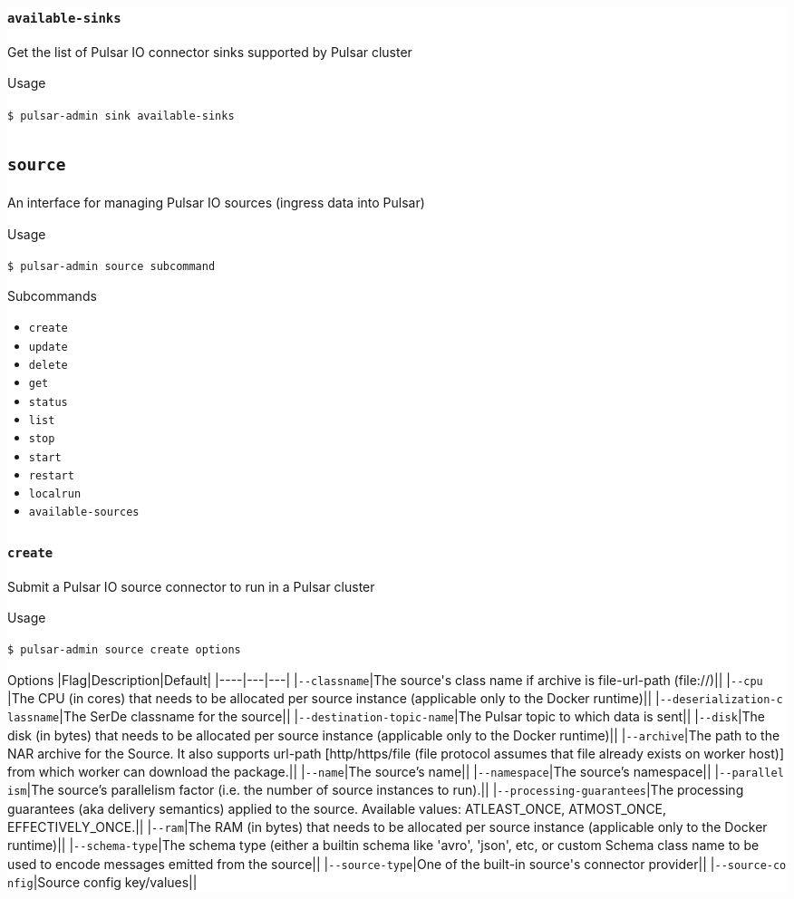 
### `available-sinks`
Get the list of Pulsar IO connector sinks supported by Pulsar cluster

Usage
```bash
$ pulsar-admin sink available-sinks
```


## `source`
An interface for managing Pulsar IO sources (ingress data into Pulsar)

Usage
```bash
$ pulsar-admin source subcommand
```

Subcommands
* `create`
* `update`
* `delete`
* `get`
* `status`
* `list`
* `stop`
* `start`
* `restart`
* `localrun`
* `available-sources`


### `create`
Submit a Pulsar IO source connector to run in a Pulsar cluster

Usage
```bash
$ pulsar-admin source create options
```

Options
|Flag|Description|Default|
|----|---|---|
|`--classname`|The source's class name if archive is file-url-path (file://)||
|`--cpu`|The CPU (in cores) that needs to be allocated per source instance (applicable only to the Docker runtime)||
|`--deserialization-classname`|The SerDe classname for the source||
|`--destination-topic-name`|The Pulsar topic to which data is sent||
|`--disk`|The disk (in bytes) that needs to be allocated per source instance (applicable only to the Docker runtime)||
|`--archive`|The path to the NAR archive for the Source. It also supports url-path [http/https/file (file protocol assumes that file already exists on worker host)] from which worker can download the package.||
|`--name`|The source’s name||
|`--namespace`|The source’s namespace||
|`--parallelism`|The source’s parallelism factor (i.e. the number of source instances to run).||
|`--processing-guarantees`|The processing guarantees (aka delivery semantics) applied to the source. Available values: ATLEAST_ONCE, ATMOST_ONCE, EFFECTIVELY_ONCE.||
|`--ram`|The RAM (in bytes) that needs to be allocated per source instance (applicable only to the Docker runtime)||
|`--schema-type`|The schema type (either a builtin schema like 'avro', 'json', etc, or custom Schema class name to be used to encode messages emitted from the source||
|`--source-type`|One of the built-in source's connector provider||
|`--source-config`|Source config key/values||